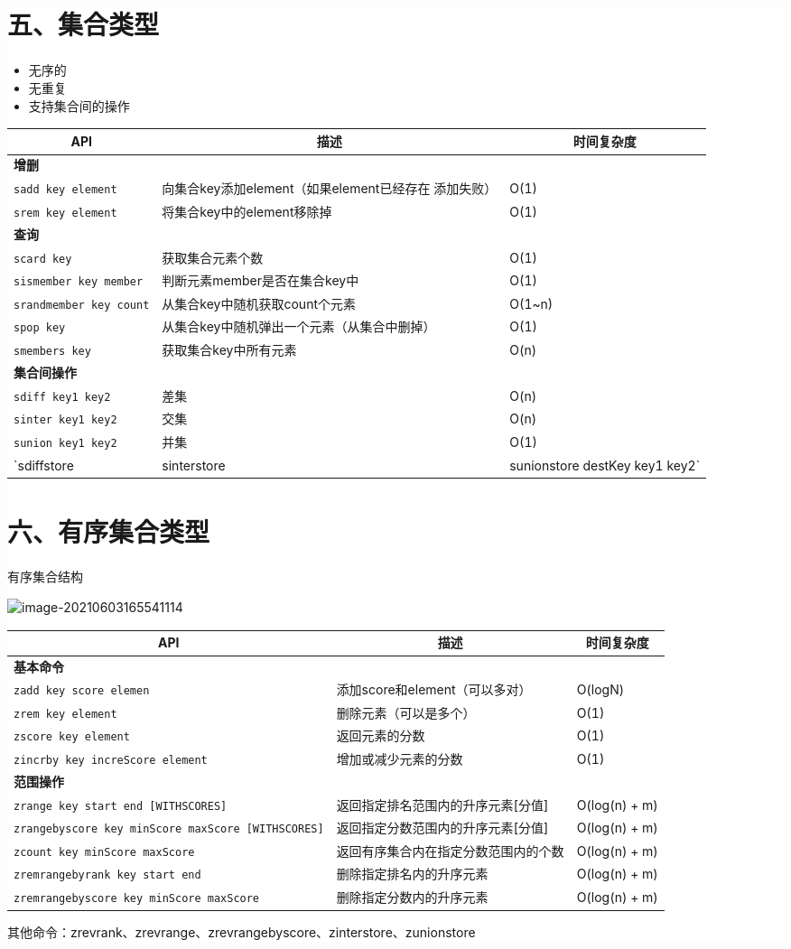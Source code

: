 # 五、集合类型

- 无序的
- 无重复
- 支持集合间的操作

| API                                                    | 描述                                                 | 时间复杂度 |
| ------------------------------------------------------ | ---------------------------------------------------- | ---------- |
| **增删**                                               |                                                      |            |
| `sadd key element`                                     | 向集合key添加element（如果element已经存在 添加失败） | O(1)       |
| `srem key element`                                     | 将集合key中的element移除掉                           | O(1)       |
| **查询**                                               |                                                      |            |
| `scard key`                                            | 获取集合元素个数                                     | O(1)       |
| `sismember key member`                                 | 判断元素member是否在集合key中                        | O(1)       |
| `srandmember key count`                                | 从集合key中随机获取count个元素                       | O(1~n)     |
| `spop key`                                             | 从集合key中随机弹出一个元素（从集合中删掉）          | O(1)       |
| `smembers key`                                         | 获取集合key中所有元素                                | O(n)       |
| **集合间操作**                                         |                                                      |            |
| `sdiff key1 key2`                                      | 差集                                                 | O(n)       |
| `sinter key1 key2`                                     | 交集                                                 | O(n)       |
| `sunion key1 key2`                                     | 并集                                                 | O(1)       |
| `sdiffstore|sinterstore|sunionstore destKey key1 key2` | 求集合间的差、交、并集，保存到集合destKey中          | O(n)       |

# 六、有序集合类型

有序集合结构

![image-20210603165541114](https://z3.ax1x.com/2021/06/03/231QpQ.png)

| API                                                | 描述                                 | 时间复杂度    |
| -------------------------------------------------- | ------------------------------------ | ------------- |
| **基本命令**                                       |                                      |               |
| `zadd key score elemen`                            | 添加score和element（可以多对）       | O(logN)       |
| `zrem key element`                                 | 删除元素（可以是多个）               | O(1)          |
| `zscore key element`                               | 返回元素的分数                       | O(1)          |
| `zincrby key increScore element`                   | 增加或减少元素的分数                 | O(1)          |
| **范围操作**                                       |                                      |               |
| `zrange key start end [WITHSCORES]`                | 返回指定排名范围内的升序元素[分值]   | O(log(n) + m) |
| `zrangebyscore key minScore maxScore [WITHSCORES]` | 返回指定分数范围内的升序元素[分值]   | O(log(n) + m) |
| `zcount key minScore maxScore`                     | 返回有序集合内在指定分数范围内的个数 | O(log(n) + m) |
| `zremrangebyrank key start end`                    | 删除指定排名内的升序元素             | O(log(n) + m) |
| `zremrangebyscore key minScore maxScore`           | 删除指定分数内的升序元素             | O(log(n) + m) |

其他命令：zrevrank、zrevrange、zrevrangebyscore、zinterstore、zunionstore